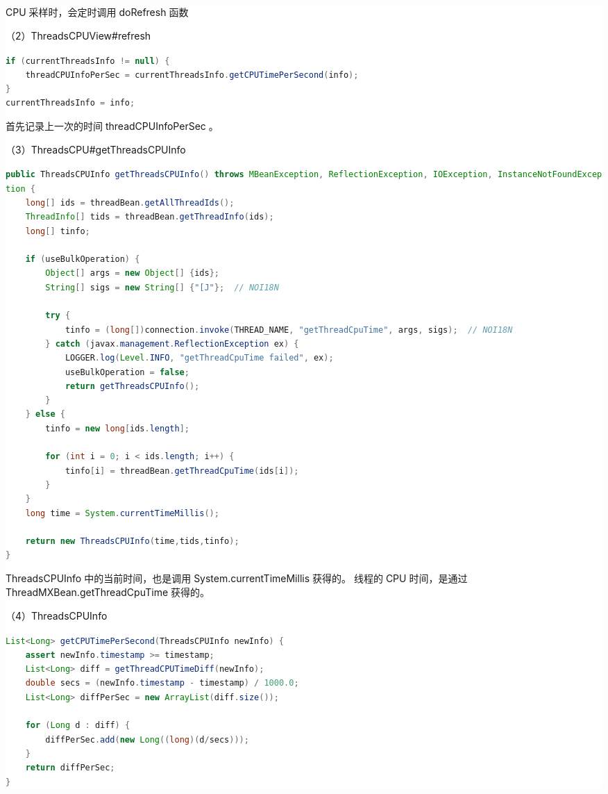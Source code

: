 CPU 采样时，会定时调用 doRefresh 函数

（2）ThreadsCPUView#refresh

```java
if (currentThreadsInfo != null) {
    threadCPUInfoPerSec = currentThreadsInfo.getCPUTimePerSecond(info);
}
currentThreadsInfo = info;
```

首先记录上一次的时间 threadCPUInfoPerSec 。

（3）ThreadsCPU#getThreadsCPUInfo

```java
public ThreadsCPUInfo getThreadsCPUInfo() throws MBeanException, ReflectionException, IOException, InstanceNotFoundException {
    long[] ids = threadBean.getAllThreadIds();
    ThreadInfo[] tids = threadBean.getThreadInfo(ids);
    long[] tinfo;

    if (useBulkOperation) {
        Object[] args = new Object[] {ids};
        String[] sigs = new String[] {"[J"};  // NOI18N

        try {
            tinfo = (long[])connection.invoke(THREAD_NAME, "getThreadCpuTime", args, sigs);  // NOI18N
        } catch (javax.management.ReflectionException ex) {
            LOGGER.log(Level.INFO, "getThreadCpuTime failed", ex);
            useBulkOperation = false;
            return getThreadsCPUInfo();
        }
    } else {
        tinfo = new long[ids.length];

        for (int i = 0; i < ids.length; i++) {
            tinfo[i] = threadBean.getThreadCpuTime(ids[i]);
        }
    }
    long time = System.currentTimeMillis();

    return new ThreadsCPUInfo(time,tids,tinfo);
}
```

ThreadsCPUInfo 中的当前时间，也是调用 System.currentTimeMillis 获得的。
线程的 CPU 时间，是通过 ThreadMXBean.getThreadCpuTime 获得的。

（4）ThreadsCPUInfo

```java
List<Long> getCPUTimePerSecond(ThreadsCPUInfo newInfo) {
    assert newInfo.timestamp >= timestamp;
    List<Long> diff = getThreadCPUTimeDiff(newInfo);
    double secs = (newInfo.timestamp - timestamp) / 1000.0;
    List<Long> diffPerSec = new ArrayList(diff.size());

    for (Long d : diff) {
        diffPerSec.add(new Long((long)(d/secs)));
    }
    return diffPerSec;
}
```
